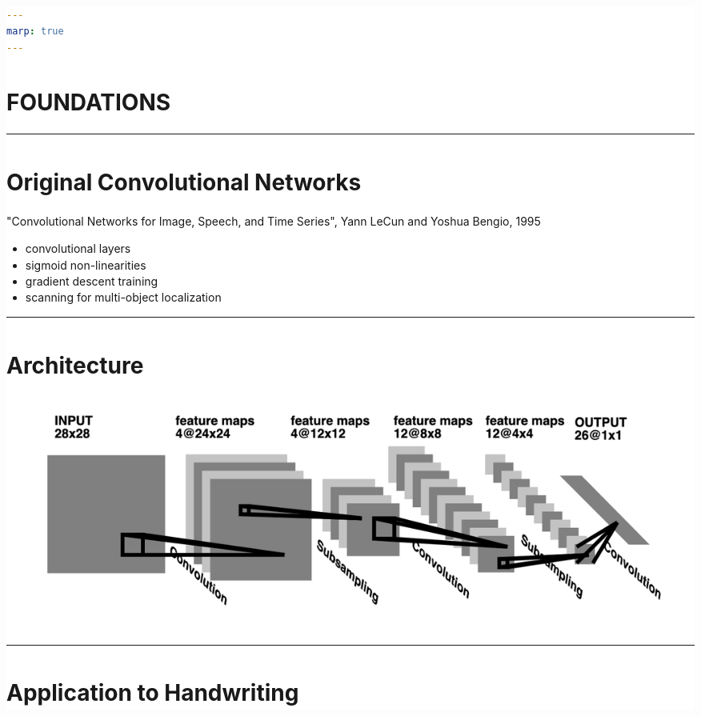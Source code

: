 ```yaml
---
marp: true
---
```


# FOUNDATIONS

---

# Original Convolutional Networks

"Convolutional Networks for Image, Speech, and Time Series", Yann LeCun and Yoshua Bengio, 1995

- convolutional layers
- sigmoid non-linearities
- gradient descent training
- scanning for multi-object localization

---

# Architecture

![architecture](figs/lecun-arch.png)

---

# Application to Handwriting
